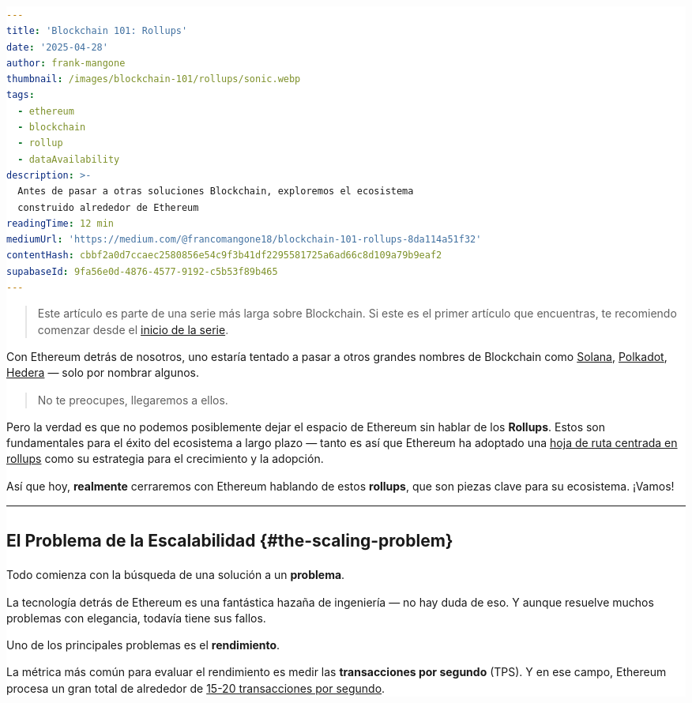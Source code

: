 ```yaml
---
title: 'Blockchain 101: Rollups'
date: '2025-04-28'
author: frank-mangone
thumbnail: /images/blockchain-101/rollups/sonic.webp
tags:
  - ethereum
  - blockchain
  - rollup
  - dataAvailability
description: >-
  Antes de pasar a otras soluciones Blockchain, exploremos el ecosistema
  construido alrededor de Ethereum
readingTime: 12 min
mediumUrl: 'https://medium.com/@francomangone18/blockchain-101-rollups-8da114a51f32'
contentHash: cbbf2a0d7ccaec2580856e54c9f3b41df2295581725a6ad66c8d109a79b9eaf2
supabaseId: 9fa56e0d-4876-4577-9192-c5b53f89b465
---
```


> Este artículo es parte de una serie más larga sobre Blockchain. Si este es el primer artículo que encuentras, te recomiendo comenzar desde el [inicio de la serie](/es/blog/blockchain-101/how-it-all-began).

Con Ethereum detrás de nosotros, uno estaría tentado a pasar a otros grandes nombres de Blockchain como [Solana](https://solana.com/es), [Polkadot](https://polkadot.com/), [Hedera](https://hedera.com/) — solo por nombrar algunos.

> No te preocupes, llegaremos a ellos.

Pero la verdad es que no podemos posiblemente dejar el espacio de Ethereum sin hablar de los **Rollups**. Estos son fundamentales para el éxito del ecosistema a largo plazo — tanto es así que Ethereum ha adoptado una [hoja de ruta centrada en rollups](https://www.gate.io/learn/articles/rollup-centric-roadmap/1935) como su estrategia para el crecimiento y la adopción.

Así que hoy, **realmente** cerraremos con Ethereum hablando de estos **rollups**, que son piezas clave para su ecosistema. ¡Vamos!

---

## El Problema de la Escalabilidad {#the-scaling-problem}

Todo comienza con la búsqueda de una solución a un **problema**.

La tecnología detrás de Ethereum es una fantástica hazaña de ingeniería — no hay duda de eso. Y aunque resuelve muchos problemas con elegancia, todavía tiene sus fallos.

Uno de los principales problemas es el **rendimiento**.

La métrica más común para evaluar el rendimiento es medir las **transacciones por segundo** (TPS). Y en ese campo, Ethereum procesa un gran total de alrededor de [15-20 transacciones por segundo](https://dev.to/fromaline/transaction-per-second-tps-3f8b#:~:text=Ethereum%20TPS%20is%2011.75%20transactions%20per%20second%0AEthereum%20Max%20TPS%20is%2062.34%20transactions%20per%20second).
